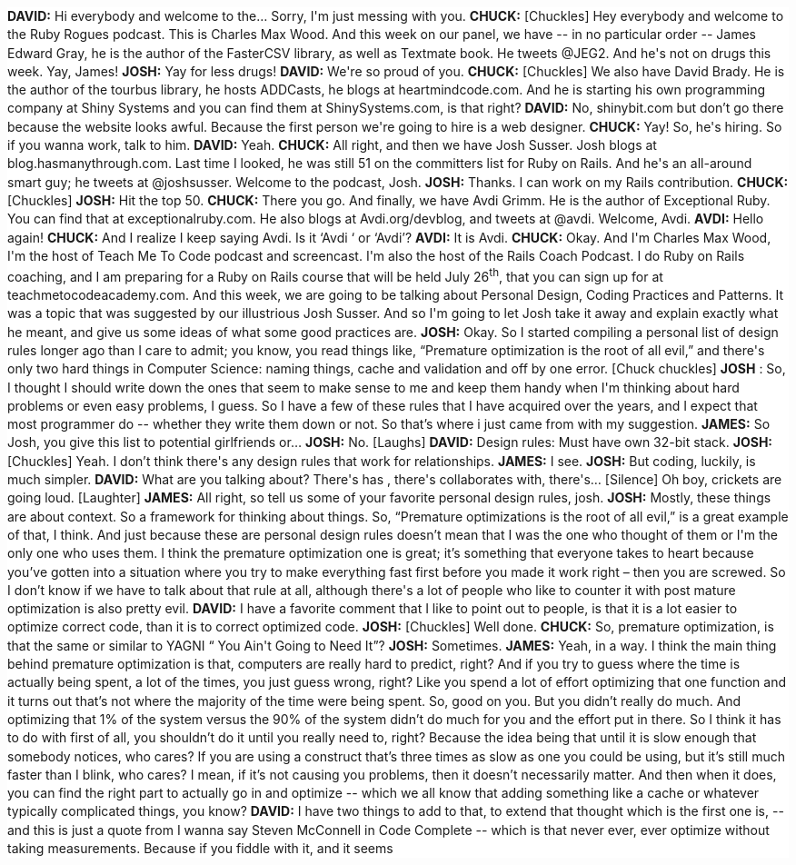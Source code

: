  **DAVID:** Hi everybody and welcome to the… Sorry, I'm just messing with you. **CHUCK:** [Chuckles] Hey everybody and welcome to the Ruby Rogues podcast. This is Charles Max Wood. And this week on our panel, we have -- in no particular order -- James Edward Gray, he is the author of the FasterCSV library, as well as Textmate book. He tweets @JEG2. And he's not on drugs this week. Yay, James! **JOSH:** Yay for less drugs! **DAVID:** We're so proud of you. **CHUCK:** [Chuckles] We also have David Brady. He is the author of the tourbus library, he hosts ADDCasts, he blogs at heartmindcode.com. And he is starting his own programming company at Shiny Systems and you can find them at ShinySystems.com, is that right? **DAVID:** No, shinybit.com but don’t go there because the website looks awful. Because the first person we're going to hire is a web designer. **CHUCK:** Yay! So, he's hiring. So if you wanna work, talk to him. **DAVID:** Yeah. **CHUCK:** All right, and then we have Josh Susser. Josh blogs at blog.hasmanythrough.com. Last time I looked, he was still 51 on the committers list for Ruby on Rails. And he's an all-around smart guy; he tweets at @joshsusser. Welcome to the podcast, Josh. **JOSH:** Thanks. I can work on my Rails contribution. **CHUCK:** [Chuckles] **JOSH:** Hit the top 50. **CHUCK:** There you go. And finally, we have Avdi Grimm. He is the author of Exceptional Ruby. You can find that at exceptionalruby.com. He also blogs at Avdi.org/devblog, and tweets at @avdi. Welcome, Avdi. **AVDI:** Hello again! **CHUCK:** And I realize I keep saying Avdi. Is it ‘Avdi ‘ or ‘Avdi’? **AVDI:** It is Avdi. **CHUCK:** Okay. And I'm Charles Max Wood, I'm the host of Teach Me To Code podcast and screencast. I'm also the host of the Rails Coach Podcast. I do Ruby on Rails coaching, and I am preparing for a Ruby on Rails course that will be held July 26<sup>th</sup>, that you can sign up for at teachmetocodeacademy.com. And this week, we are going to be talking about Personal Design, Coding Practices and Patterns. It was a topic that was suggested by our illustrious Josh Susser. And so I'm going to let Josh take it away and explain exactly what he meant, and give us some ideas of what some good practices are. **JOSH:** Okay. So I started compiling a personal list of design rules longer ago than I care to admit; you know, you read things like, “Premature optimization is the root of all evil,” and there's only two hard things in Computer Science: naming things, cache and validation and off by one error. [Chuck chuckles] **JOSH** : So, I thought I should write down the ones that seem to make sense to me and keep them handy when I'm thinking about hard problems or even easy problems, I guess. So I have a few of these rules that I have acquired over the years, and I expect that most programmer do -- whether they write them down or not. So that’s where i just came from with my suggestion. **JAMES:** So Josh, you give this list to potential girlfriends or… **JOSH:** No. [Laughs] **DAVID:** Design rules: Must have own 32-bit stack. **JOSH:** [Chuckles] Yeah. I don’t think there's any design rules that work for relationships. **JAMES:** I see. **JOSH:** But coding, luckily, is much simpler. **DAVID:** What are you talking about? There's has , there's collaborates with, there's… [Silence] Oh boy, crickets are going loud. [Laughter] **JAMES:** All right, so tell us some of your favorite personal design rules, josh. **JOSH:** Mostly, these things are about context. So a framework for thinking about things. So, “Premature optimizations is the root of all evil,” is a great example of that, I think. And just because these are personal design rules doesn’t mean that I was the one who thought of them or I'm the only one who uses them. I think the premature optimization one is great; it’s something that everyone takes to heart because you’ve gotten into a situation where you try to make everything fast first before you made it work right – then you are screwed. So I don’t know if we have to talk about that rule at all, although there's a lot of people who like to counter it with post mature optimization is also pretty evil. **DAVID:** I have a favorite comment that I like to point out to people, is that it is a lot easier to optimize correct code, than it is to correct optimized code. **JOSH:** [Chuckles] Well done. **CHUCK:** So, premature optimization, is that the same or similar to YAGNI “ You Ain't Going to Need It”? **JOSH:** Sometimes. **JAMES:** Yeah, in a way. I think the main thing behind premature optimization is that, computers are really hard to predict, right? And if you try to guess where the time is actually being spent, a lot of the times, you just guess wrong, right? Like you spend a lot of effort optimizing that one function and it turns out that’s not where the majority of the time were being spent. So, good on you. But you didn’t really do much. And optimizing that 1% of the system versus the 90% of the system didn’t do much for you and the effort put in there. So I think it has to do with first of all, you shouldn’t do it until you really need to, right? Because the idea being that until it is slow enough that somebody notices, who cares? If you are using a construct that’s three times as slow as one you could be using, but it’s still much faster than I blink, who cares? I mean, if it’s not causing you problems, then it doesn’t necessarily matter. And then when it does, you can find the right part to actually go in and optimize -- which we all know that adding something like a cache or whatever typically complicated things, you know? **DAVID:** I have two things to add to that, to extend that thought which is the first one is, -- and this is just a quote from I wanna say Steven McConnell in Code Complete -- which is that never ever, ever optimize without taking measurements. Because if you fiddle with it, and it seems
